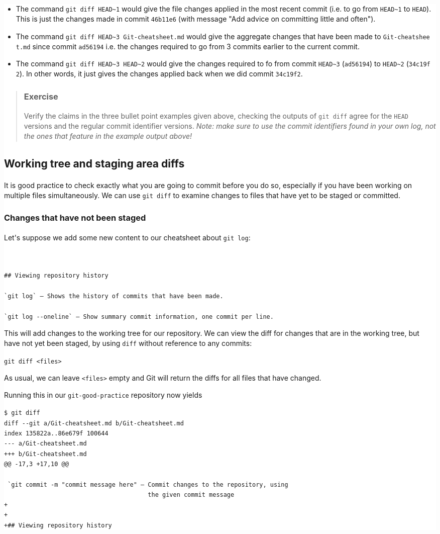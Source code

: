 * The command `git diff HEAD~1` would give the file changes applied in the most
  recent commit (i.e. to go from `HEAD~1` to `HEAD`). This is just the changes
  made in commit `46b11e6` (with message "Add advice on committing little and often").

* The command `git diff HEAD~3 Git-cheatsheet.md` would give the aggregate
  changes that have been made to `Git-cheatsheet.md` since commit `ad56194`
  i.e. the changes required to go from 3 commits earlier to the current commit.

* The command `git diff HEAD~3 HEAD~2` would give the changes required to fo
  from commit `HEAD~3` (`ad56194`) to `HEAD~2` (`34c19f2`). In other words, it
  just gives the changes applied back when we did commit `34c19f2`.


> ### Exercise
>
> Verify the claims in the three bullet point examples given above, checking
> the outputs of `git diff` agree for the `HEAD` versions and the regular
> commit identifier versions. _Note: make sure to use the commit identifiers
> found in your own log, not the ones that feature in the example output above!_


## Working tree and staging area diffs

It is good practice to check exactly what you are going to commit before you
do so, especially if you have been working on multiple files simultaneously.
We can use `git diff` to examine changes to files that have yet to be staged
or committed.


### Changes that have not been staged

Let's suppose we add some new content to our cheatsheet about `git log`:

```


## Viewing repository history

`git log` — Shows the history of commits that have been made.

`git log --oneline` — Show summary commit information, one commit per line.

```

This will add changes to the working tree for our repository. We can view the
diff for changes that are in the working tree, but have not yet been staged,
by using `diff` without reference to any commits:

```
git diff <files>
```
As usual, we can leave `<files>` empty and Git will return the diffs for all
files that have changed.

Running this in our `git-good-practice` repository now yields

```
$ git diff
diff --git a/Git-cheatsheet.md b/Git-cheatsheet.md
index 135822a..86e679f 100644
--- a/Git-cheatsheet.md
+++ b/Git-cheatsheet.md
@@ -17,3 +17,10 @@

 `git commit -m "commit message here" — Commit changes to the repository, using
                                        the given commit message
+
+
+## Viewing repository history
```
